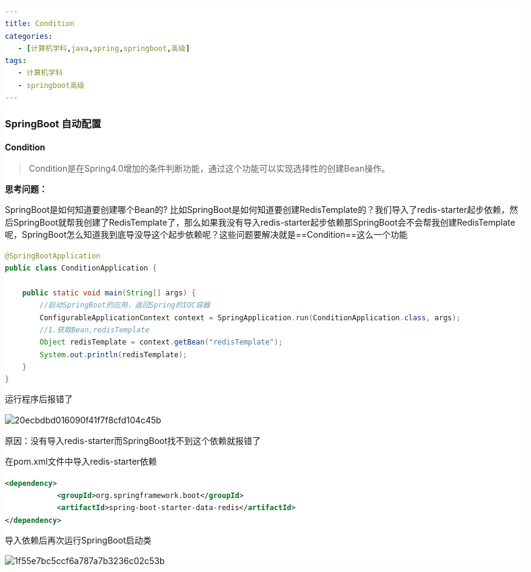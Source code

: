 ```yaml
---
title: Condition
categories:
   - [计算机学科,java,spring,springboot,高级]
tags:
   - 计算机学科
   - springboot高级
---
```


### SpringBoot 自动配置

**Condition** 

>  Condition是在Spring4.0增加的条件判断功能，通过这个功能可以实现选择性的创建Bean操作。

**思考问题：** 

SpringBoot是如何知道要创建哪个Bean的? 比如SpringBoot是如何知道要创建RedisTemplate的？我们导入了redis-starter起步依赖，然后SpringBoot就帮我创建了RedisTemplate了，那么如果我没有导入redis-starter起步依赖那SpringBoot会不会帮我创建RedisTemplate呢，SpringBoot怎么知道我到底导没导这个起步依赖呢？这些问题要解决就是==Condition==这么一个功能

```java
@SpringBootApplication
public class ConditionApplication {

    public static void main(String[] args) {
        //启动SpringBoot的应用，返回Spring的IOC容器
        ConfigurableApplicationContext context = SpringApplication.run(ConditionApplication.class, args);
        //1.获取Bean,redisTemplate
        Object redisTemplate = context.getBean("redisTemplate");
        System.out.println(redisTemplate);
    }
}
```

运行程序后报错了

![20ecbdbd016090f41f7f8cfd104c45b](https://raw.githubusercontent.com/PigPigLetsGo/imeages/master/202309092041404.png)

原因：没有导入redis-starter而SpringBoot找不到这个依赖就报错了

在pom.xml文件中导入redis-starter依赖

```xml
<dependency>
            <groupId>org.springframework.boot</groupId>
            <artifactId>spring-boot-starter-data-redis</artifactId>
</dependency>	
```

导入依赖后再次运行SpringBoot启动类

![1f55e7bc5ccf6a787a7b3236c02c53b](https://raw.githubusercontent.com/PigPigLetsGo/imeages/master/202309092041180.png)
